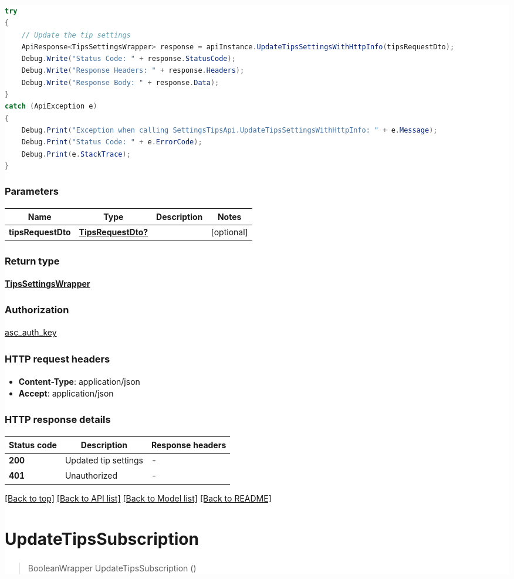 ```csharp
try
{
    // Update the tip settings
    ApiResponse<TipsSettingsWrapper> response = apiInstance.UpdateTipsSettingsWithHttpInfo(tipsRequestDto);
    Debug.Write("Status Code: " + response.StatusCode);
    Debug.Write("Response Headers: " + response.Headers);
    Debug.Write("Response Body: " + response.Data);
}
catch (ApiException e)
{
    Debug.Print("Exception when calling SettingsTipsApi.UpdateTipsSettingsWithHttpInfo: " + e.Message);
    Debug.Print("Status Code: " + e.ErrorCode);
    Debug.Print(e.StackTrace);
}
```

### Parameters

| Name | Type | Description | Notes |
|------|------|-------------|-------|
| **tipsRequestDto** | [**TipsRequestDto?**](TipsRequestDto?.md) |  | [optional]  |

### Return type

[**TipsSettingsWrapper**](TipsSettingsWrapper.md)

### Authorization

[asc_auth_key](../README.md#asc_auth_key)

### HTTP request headers

 - **Content-Type**: application/json
 - **Accept**: application/json


### HTTP response details
| Status code | Description | Response headers |
|-------------|-------------|------------------|
| **200** | Updated tip settings |  -  |
| **401** | Unauthorized |  -  |

[[Back to top]](#) [[Back to API list]](../README.md#documentation-for-api-endpoints) [[Back to Model list]](../README.md#documentation-for-models) [[Back to README]](../README.md)

<a id="updatetipssubscription"></a>
# **UpdateTipsSubscription**
> BooleanWrapper UpdateTipsSubscription ()
